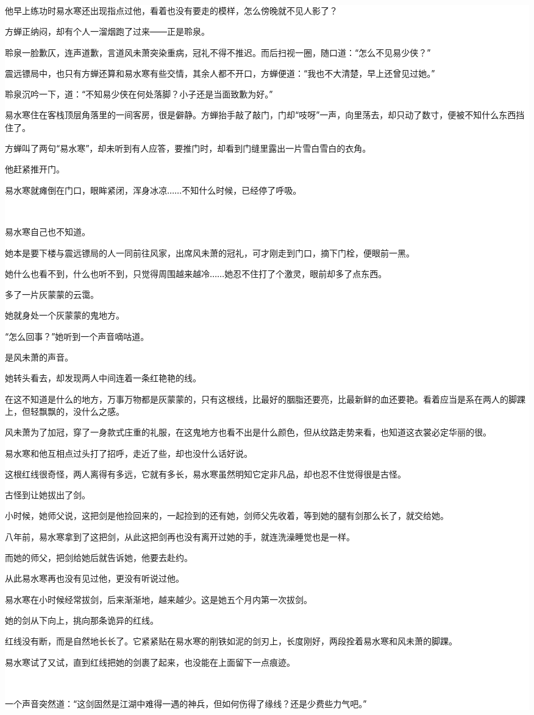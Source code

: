 他早上练功时易水寒还出现指点过他，看着也没有要走的模样，怎么傍晚就不见人影了？

方蝉正纳闷，却有个人一溜烟跑了过来——正是聆泉。

聆泉一脸歉仄，连声道歉，言道风未萧突染重病，冠礼不得不推迟。而后扫视一圈，随口道：“怎么不见易少侠？”

震远镖局中，也只有方蝉还算和易水寒有些交情，其余人都不开口，方蝉便道：“我也不大清楚，早上还曾见过她。”

聆泉沉吟一下，道：“不知易少侠在何处落脚？小子还是当面致歉为好。”

易水寒住在客栈顶层角落里的一间客房，很是僻静。方蝉抬手敲了敲门，门却“吱呀”一声，向里荡去，却只动了数寸，便被不知什么东西挡住了。

方蝉叫了两句“易水寒”，却未听到有人应答，要推门时，却看到门缝里露出一片雪白雪白的衣角。

他赶紧推开门。

易水寒就瘫倒在门口，眼眸紧闭，浑身冰凉……不知什么时候，已经停了呼吸。

<br>

易水寒自己也不知道。

她本是要下楼与震远镖局的人一同前往风家，出席风未萧的冠礼，可才刚走到门口，摘下门栓，便眼前一黑。

她什么也看不到，什么也听不到，只觉得周围越来越冷……她忍不住打了个激灵，眼前却多了点东西。

多了一片灰蒙蒙的云霭。

她就身处一个灰蒙蒙的鬼地方。

“怎么回事？”她听到一个声音嘀咕道。

是风未萧的声音。

她转头看去，却发现两人中间连着一条红艳艳的线。

在这不知道是什么的地方，万事万物都是灰蒙蒙的，只有这根线，比最好的胭脂还要亮，比最新鲜的血还要艳。看着应当是系在两人的脚踝上，但轻飘飘的，没什么之感。

风未萧为了加冠，穿了一身款式庄重的礼服，在这鬼地方也看不出是什么颜色，但从纹路走势来看，也知道这衣裳必定华丽的很。

易水寒和他互相点过头打了招呼，走近了些，却也没什么话好说。

这根红线很奇怪，两人离得有多远，它就有多长，易水寒虽然明知它定非凡品，却也忍不住觉得很是古怪。

古怪到让她拔出了剑。

小时候，她师父说，这把剑是他捡回来的，一起捡到的还有她，剑师父先收着，等到她的腿有剑那么长了，就交给她。

八年前，易水寒拿到了这把剑，从此这把剑再也没有离开过她的手，就连洗澡睡觉也是一样。

而她的师父，把剑给她后就告诉她，他要去赴约。

从此易水寒再也没有见过他，更没有听说过他。

易水寒在小时候经常拔剑，后来渐渐地，越来越少。这是她五个月内第一次拔剑。

她的剑从下向上，挑向那条诡异的红线。

红线没有断，而是自然地长长了。它紧紧贴在易水寒的削铁如泥的剑刃上，长度刚好，两段拴着易水寒和风未萧的脚踝。

易水寒试了又试，直到红线把她的剑裹了起来，也没能在上面留下一点痕迹。

<br>

一个声音突然道：“这剑固然是江湖中难得一遇的神兵，但如何伤得了缘线？还是少费些力气吧。”
